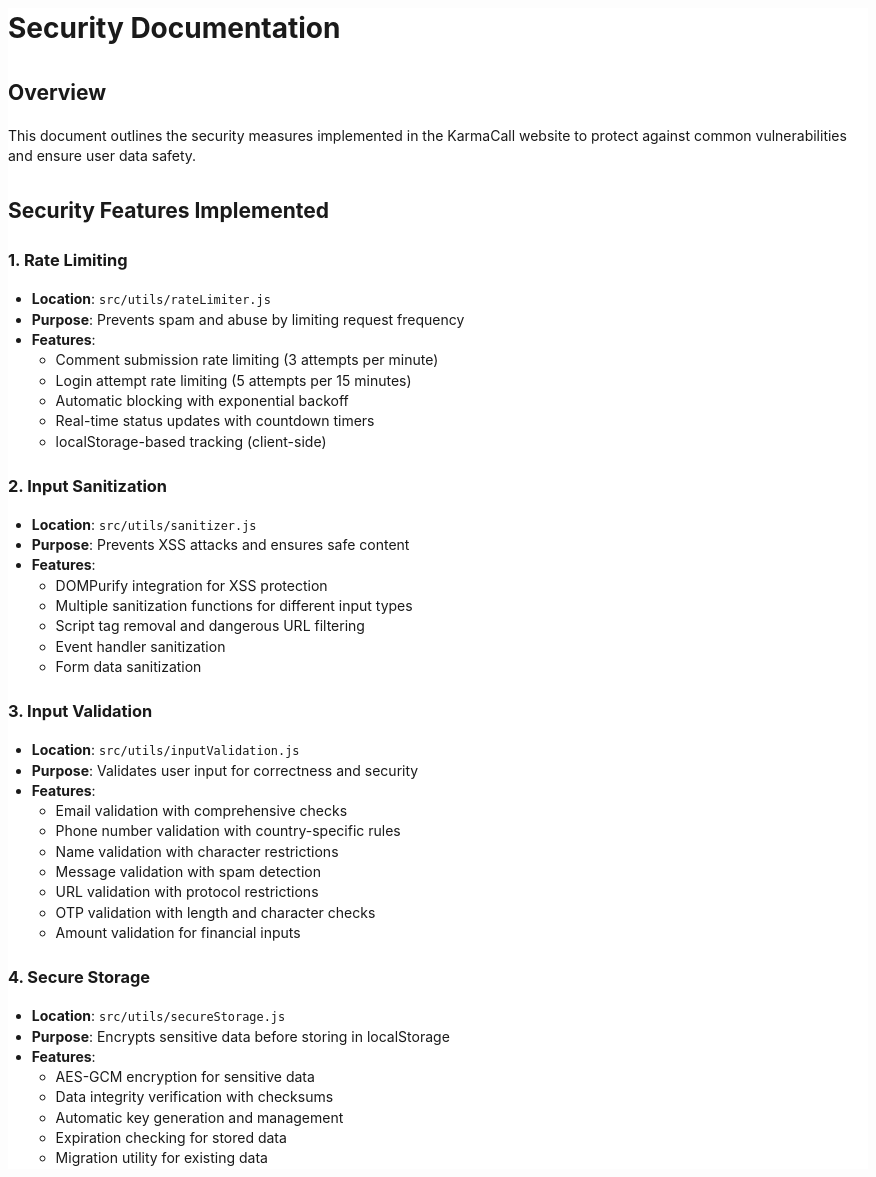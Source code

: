 # Security Documentation

## Overview

This document outlines the security measures implemented in the KarmaCall website to protect against common vulnerabilities and ensure user data safety.

## Security Features Implemented

### 1. Rate Limiting
- **Location**: `src/utils/rateLimiter.js`
- **Purpose**: Prevents spam and abuse by limiting request frequency
- **Features**:
  - Comment submission rate limiting (3 attempts per minute)
  - Login attempt rate limiting (5 attempts per 15 minutes)
  - Automatic blocking with exponential backoff
  - Real-time status updates with countdown timers
  - localStorage-based tracking (client-side)

### 2. Input Sanitization
- **Location**: `src/utils/sanitizer.js`
- **Purpose**: Prevents XSS attacks and ensures safe content
- **Features**:
  - DOMPurify integration for XSS protection
  - Multiple sanitization functions for different input types
  - Script tag removal and dangerous URL filtering
  - Event handler sanitization
  - Form data sanitization

### 3. Input Validation
- **Location**: `src/utils/inputValidation.js`
- **Purpose**: Validates user input for correctness and security
- **Features**:
  - Email validation with comprehensive checks
  - Phone number validation with country-specific rules
  - Name validation with character restrictions
  - Message validation with spam detection
  - URL validation with protocol restrictions
  - OTP validation with length and character checks
  - Amount validation for financial inputs

### 4. Secure Storage
- **Location**: `src/utils/secureStorage.js`
- **Purpose**: Encrypts sensitive data before storing in localStorage
- **Features**:
  - AES-GCM encryption for sensitive data
  - Data integrity verification with checksums
  - Automatic key generation and management
  - Expiration checking for stored data
  - Migration utility for existing data
